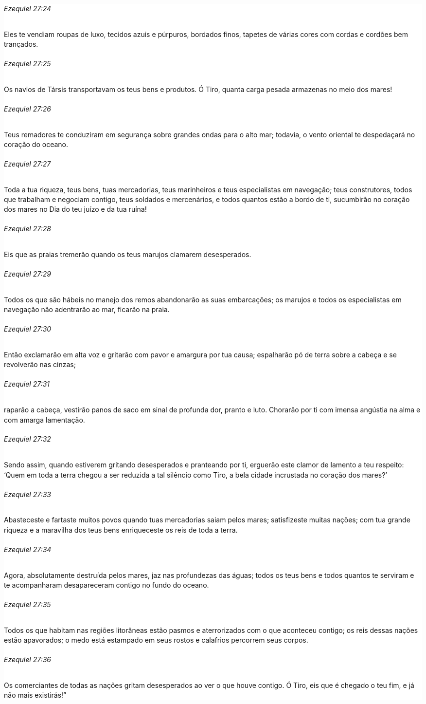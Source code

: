 ###### Ezequiel 27:24

Eles te vendiam roupas de luxo, tecidos azuis e púrpuros, bordados finos, tapetes de várias cores com cordas e cordões bem trançados.

###### Ezequiel 27:25

Os navios de Társis transportavam os teus bens e produtos. Ó Tiro, quanta carga pesada armazenas no meio dos mares!

###### Ezequiel 27:26

Teus remadores te conduziram em segurança sobre grandes ondas para o alto mar; todavia, o vento oriental te despedaçará no coração do oceano.

###### Ezequiel 27:27

Toda a tua riqueza, teus bens, tuas mercadorias, teus marinheiros e teus especialistas em navegação; teus construtores, todos que trabalham e negociam contigo, teus soldados e mercenários, e todos quantos estão a bordo de ti, sucumbirão no coração dos mares no Dia do teu juízo e da tua ruína!

###### Ezequiel 27:28

Eis que as praias tremerão quando os teus marujos clamarem desesperados.

###### Ezequiel 27:29

Todos os que são hábeis no manejo dos remos abandonarão as suas embarcações; os marujos e todos os especialistas em navegação não adentrarão ao mar, ficarão na praia.

###### Ezequiel 27:30

Então exclamarão em alta voz e gritarão com pavor e amargura por tua causa; espalharão pó de terra sobre a cabeça e se revolverão nas cinzas;

###### Ezequiel 27:31

raparão a cabeça, vestirão panos de saco em sinal de profunda dor, pranto e luto. Chorarão por ti com imensa angústia na alma e com amarga lamentação.

###### Ezequiel 27:32

Sendo assim, quando estiverem gritando desesperados e pranteando por ti, erguerão este clamor de lamento a teu respeito: ‘Quem em toda a terra chegou a ser reduzida a tal silêncio como Tiro, a bela cidade incrustada no coração dos mares?’

###### Ezequiel 27:33

Abasteceste e fartaste muitos povos quando tuas mercadorias saiam pelos mares; satisfizeste muitas nações; com tua grande riqueza e a maravilha dos teus bens enriqueceste os reis de toda a terra.

###### Ezequiel 27:34

Agora, absolutamente destruída pelos mares, jaz nas profundezas das águas; todos os teus bens e todos quantos te serviram e te acompanharam desapareceram contigo no fundo do oceano.

###### Ezequiel 27:35

Todos os que habitam nas regiões litorâneas estão pasmos e aterrorizados com o que aconteceu contigo; os reis dessas nações estão apavorados; o medo está estampado em seus rostos e calafrios percorrem seus corpos.

###### Ezequiel 27:36

Os comerciantes de todas as nações gritam desesperados ao ver o que houve contigo. Ó Tiro, eis que é chegado o teu fim, e já não mais existirás!”

